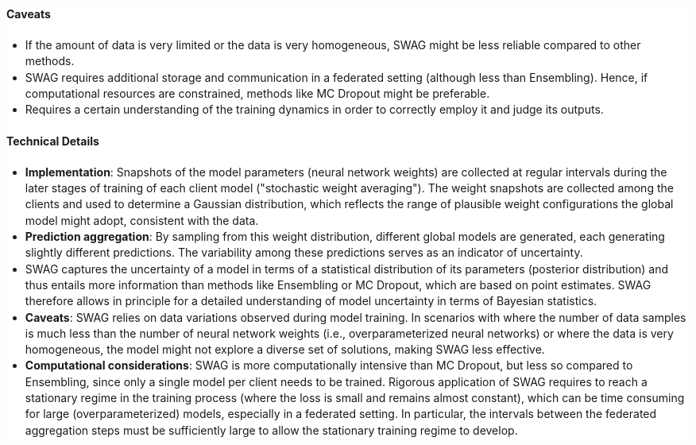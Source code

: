 #### Caveats

- If the amount of data is very limited or the data is very homogeneous, SWAG might be less reliable compared to other methods.
- SWAG requires additional storage and communication in a federated setting (although less than Ensembling).
  Hence, if computational resources are constrained, methods like MC Dropout might be preferable.
- Requires a certain understanding of the training dynamics in order to correctly employ it and judge its outputs.

#### Technical Details

- **Implementation**: Snapshots of the model parameters (neural network weights) are collected at regular intervals during the later stages of training of each client model ("stochastic weight averaging").
  The weight snapshots are collected among the clients and used to determine a Gaussian distribution, which reflects the range of plausible weight configurations the global model might adopt, consistent with the data.
- **Prediction aggregation**: By sampling from this weight distribution, different global models are generated, each generating slightly different predictions.
  The variability among these predictions serves as an indicator of uncertainty.
- SWAG captures the uncertainty of a model in terms of a statistical distribution of its parameters (posterior distribution) and thus entails more information than methods like Ensembling or MC Dropout, which are based on point estimates.
  SWAG therefore allows in principle for a detailed understanding of model uncertainty in terms of Bayesian statistics.
- **Caveats**: SWAG relies on data variations observed during model training.
  In scenarios with where the number of data samples is much less than the number of neural network weights (i.e., overparameterized neural networks) or where the data is very homogeneous, the model might not explore a diverse set of solutions, making SWAG less effective.
- **Computational considerations**: SWAG is more computationally intensive than MC Dropout, but less so compared to Ensembling, since only a single model per client needs to be trained.
  Rigorous application of SWAG requires to reach a stationary regime in the training process (where the loss is small and remains almost constant), which can be time consuming for large (overparameterized) models, especially in a federated setting.
  In particular, the intervals between the federated aggregation steps must be sufficiently large to allow the stationary training regime to develop.
